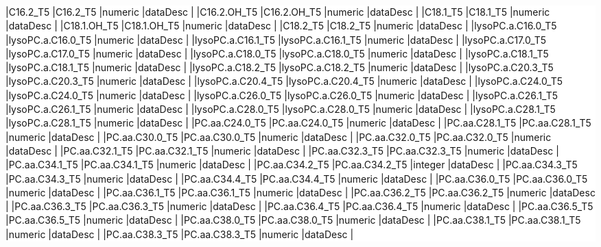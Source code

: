 |C16.2_T5          |C16.2_T5          |numeric |dataDesc    |
|C16.2.OH_T5       |C16.2.OH_T5       |numeric |dataDesc    |
|C18.1_T5          |C18.1_T5          |numeric |dataDesc    |
|C18.1.OH_T5       |C18.1.OH_T5       |numeric |dataDesc    |
|C18.2_T5          |C18.2_T5          |numeric |dataDesc    |
|lysoPC.a.C16.0_T5 |lysoPC.a.C16.0_T5 |numeric |dataDesc    |
|lysoPC.a.C16.1_T5 |lysoPC.a.C16.1_T5 |numeric |dataDesc    |
|lysoPC.a.C17.0_T5 |lysoPC.a.C17.0_T5 |numeric |dataDesc    |
|lysoPC.a.C18.0_T5 |lysoPC.a.C18.0_T5 |numeric |dataDesc    |
|lysoPC.a.C18.1_T5 |lysoPC.a.C18.1_T5 |numeric |dataDesc    |
|lysoPC.a.C18.2_T5 |lysoPC.a.C18.2_T5 |numeric |dataDesc    |
|lysoPC.a.C20.3_T5 |lysoPC.a.C20.3_T5 |numeric |dataDesc    |
|lysoPC.a.C20.4_T5 |lysoPC.a.C20.4_T5 |numeric |dataDesc    |
|lysoPC.a.C24.0_T5 |lysoPC.a.C24.0_T5 |numeric |dataDesc    |
|lysoPC.a.C26.0_T5 |lysoPC.a.C26.0_T5 |numeric |dataDesc    |
|lysoPC.a.C26.1_T5 |lysoPC.a.C26.1_T5 |numeric |dataDesc    |
|lysoPC.a.C28.0_T5 |lysoPC.a.C28.0_T5 |numeric |dataDesc    |
|lysoPC.a.C28.1_T5 |lysoPC.a.C28.1_T5 |numeric |dataDesc    |
|PC.aa.C24.0_T5    |PC.aa.C24.0_T5    |numeric |dataDesc    |
|PC.aa.C28.1_T5    |PC.aa.C28.1_T5    |numeric |dataDesc    |
|PC.aa.C30.0_T5    |PC.aa.C30.0_T5    |numeric |dataDesc    |
|PC.aa.C32.0_T5    |PC.aa.C32.0_T5    |numeric |dataDesc    |
|PC.aa.C32.1_T5    |PC.aa.C32.1_T5    |numeric |dataDesc    |
|PC.aa.C32.3_T5    |PC.aa.C32.3_T5    |numeric |dataDesc    |
|PC.aa.C34.1_T5    |PC.aa.C34.1_T5    |numeric |dataDesc    |
|PC.aa.C34.2_T5    |PC.aa.C34.2_T5    |integer |dataDesc    |
|PC.aa.C34.3_T5    |PC.aa.C34.3_T5    |numeric |dataDesc    |
|PC.aa.C34.4_T5    |PC.aa.C34.4_T5    |numeric |dataDesc    |
|PC.aa.C36.0_T5    |PC.aa.C36.0_T5    |numeric |dataDesc    |
|PC.aa.C36.1_T5    |PC.aa.C36.1_T5    |numeric |dataDesc    |
|PC.aa.C36.2_T5    |PC.aa.C36.2_T5    |numeric |dataDesc    |
|PC.aa.C36.3_T5    |PC.aa.C36.3_T5    |numeric |dataDesc    |
|PC.aa.C36.4_T5    |PC.aa.C36.4_T5    |numeric |dataDesc    |
|PC.aa.C36.5_T5    |PC.aa.C36.5_T5    |numeric |dataDesc    |
|PC.aa.C38.0_T5    |PC.aa.C38.0_T5    |numeric |dataDesc    |
|PC.aa.C38.1_T5    |PC.aa.C38.1_T5    |numeric |dataDesc    |
|PC.aa.C38.3_T5    |PC.aa.C38.3_T5    |numeric |dataDesc    |